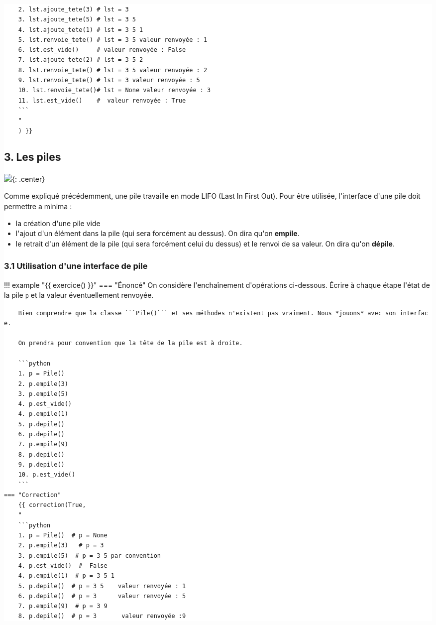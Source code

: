         2. lst.ajoute_tete(3) # lst = 3
        3. lst.ajoute_tete(5) # lst = 3 5 
        4. lst.ajoute_tete(1) # lst = 3 5 1
        5. lst.renvoie_tete() # lst = 3 5 valeur renvoyée : 1
        6. lst.est_vide()     # valeur renvoyée : False
        7. lst.ajoute_tete(2) # lst = 3 5 2
        8. lst.renvoie_tete() # lst = 3 5 valeur renvoyée : 2
        9. lst.renvoie_tete() # lst = 3 valeur renvoyée : 5
        10. lst.renvoie_tete()# lst = None valeur renvoyée : 3
        11. lst.est_vide()    #  valeur renvoyée : True
        ```
        "
        ) }}


## 3. Les piles

![](data/gifpile.webp){: .center}

Comme expliqué précédemment, une pile travaille en mode LIFO (Last In First Out).
Pour être utilisée, l'interface d'une pile doit permettre a minima :

- la création d'une pile vide
- l'ajout d'un élément dans la pile (qui sera forcément au dessus). On dira qu'on **empile**.
- le retrait d'un élément de la pile (qui sera forcément celui du dessus) et le renvoi de sa valeur. On dira qu'on **dépile**.



### 3.1 Utilisation d'une interface de pile

!!! example "{{ exercice() }}"
    === "Énoncé"
        On considère l'enchaînement d'opérations ci-dessous. Écrire à chaque étape l'état de la pile ```p``` et la valeur éventuellement renvoyée.

        Bien comprendre que la classe ```Pile()``` et ses méthodes n'existent pas vraiment. Nous *jouons* avec son interface.

        On prendra pour convention que la tête de la pile est à droite.

        ```python
        1. p = Pile() 
        2. p.empile(3)   
        3. p.empile(5)  
        4. p.est_vide()  
        4. p.empile(1)  
        5. p.depile()  
        6. p.depile() 
        7. p.empile(9)  
        8. p.depile()  
        9. p.depile() 
        10. p.est_vide() 
        ```
    === "Correction"
        {{ correction(True,
        "
        ```python
        1. p = Pile()  # p = None
        2. p.empile(3)   # p = 3
        3. p.empile(5)  # p = 3 5 par convention
        4. p.est_vide()  #  False
        4. p.empile(1)  # p = 3 5 1
        5. p.depile()  # p = 3 5    valeur renvoyée : 1
        6. p.depile()  # p = 3      valeur renvoyée : 5
        7. p.empile(9)  # p = 3 9
        8. p.depile()  # p = 3       valeur renvoyée :9